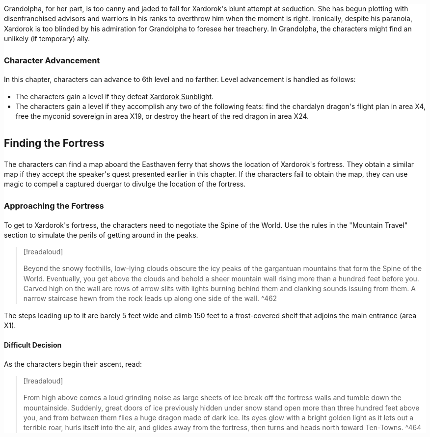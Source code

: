 Grandolpha, for her part, is too canny and jaded to fall for Xardorok's blunt attempt at seduction. She has begun plotting with disenfranchised advisors and warriors in his ranks to overthrow him when the moment is right. Ironically, despite his paranoia, Xardorok is too blinded by his admiration for Grandolpha to foresee her treachery. In Grandolpha, the characters might find an unlikely (if temporary) ally.

### Character Advancement

In this chapter, characters can advance to 6th level and no farther. Level advancement is handled as follows:

- The characters gain a level if they defeat [Xardorok Sunblight](Mechanics/bestiary/npc/xardorok-sunblight-idrotf.md).  
- The characters gain a level if they accomplish any two of the following feats: find the chardalyn dragon's flight plan in area X4, free the myconid sovereign in area X19, or destroy the heart of the red dragon in area X24.  

## Finding the Fortress

The characters can find a map aboard the Easthaven ferry that shows the location of Xardorok's fortress. They obtain a similar map if they accept the speaker's quest presented earlier in this chapter. If the characters fail to obtain the map, they can use magic to compel a captured duergar to divulge the location of the fortress.

### Approaching the Fortress

To get to Xardorok's fortress, the characters need to negotiate the Spine of the World. Use the rules in the "Mountain Travel" section to simulate the perils of getting around in the peaks.

> [!readaloud] 
> 
> Beyond the snowy foothills, low-lying clouds obscure the icy peaks of the gargantuan mountains that form the Spine of the World. Eventually, you get above the clouds and behold a sheer mountain wall rising more than a hundred feet before you. Carved high on the wall are rows of arrow slits with lights burning behind them and clanking sounds issuing from them. A narrow staircase hewn from the rock leads up along one side of the wall.
^462

The steps leading up to it are barely 5 feet wide and climb 150 feet to a frost-covered shelf that adjoins the main entrance (area X1).

#### Difficult Decision

As the characters begin their ascent, read:

> [!readaloud] 
> 
> From high above comes a loud grinding noise as large sheets of ice break off the fortress walls and tumble down the mountainside. Suddenly, great doors of ice previously hidden under snow stand open more than three hundred feet above you, and from between them flies a huge dragon made of dark ice. Its eyes glow with a bright golden light as it lets out a terrible roar, hurls itself into the air, and glides away from the fortress, then turns and heads north toward Ten-Towns.
^464

